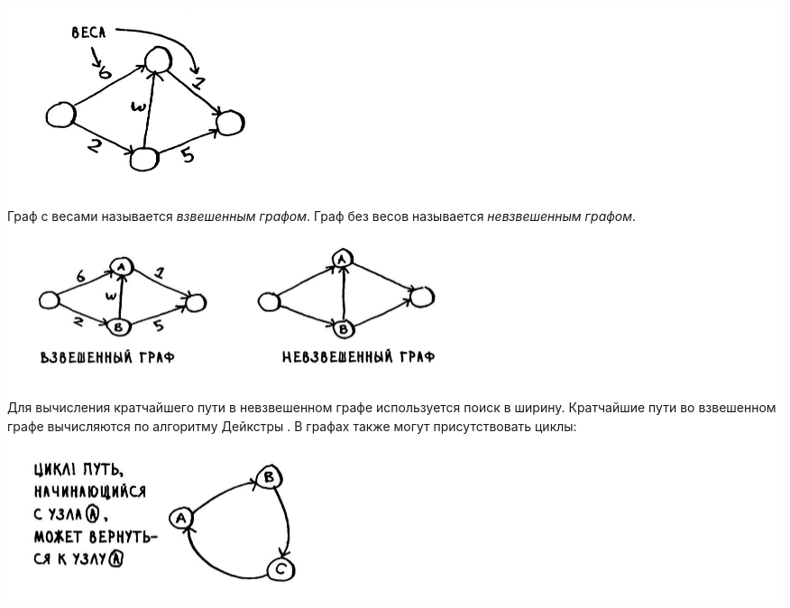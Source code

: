 <img src="./Грокаем алгоритмы img/image-20220501111442324.png" alt="image-20220501111442324" style="zoom:50%;" />

Граф с весами называется *взвешенным графом*. Граф без весов называется *невзвешенным графом*.

<img src="./Грокаем алгоритмы img/image-20220501111457452.png" alt="image-20220501111457452" style="zoom:50%;" />

Для вычисления кратчайшего пути в невзвешенном графе используется поиск в ширину. Кратчайшие пути во взвешенном графе вычисляются по алгоритму Дейкстры . В графах также могут присутствовать циклы:

<img src="./Грокаем алгоритмы img/image-20220501111521808.png" alt="image-20220501111521808" style="zoom:50%;" />
